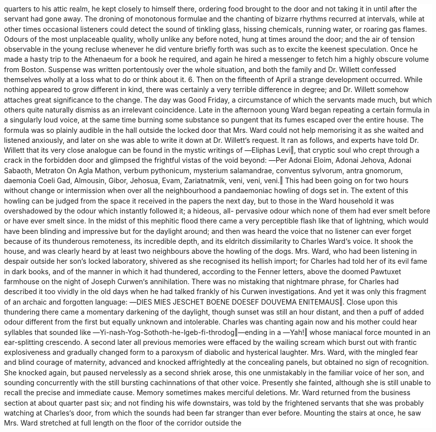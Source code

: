 quarters to his attic realm, he kept closely to himself there, ordering food brought to the door
and not taking it in until after the servant had gone away. The droning of monotonous
formulae and the chanting of bizarre rhythms recurred at intervals, while at other times
occasional listeners could detect the sound of tinkling glass, hissing chemicals, running water,
or roaring gas flames. Odours of the most unplaceable quality, wholly unlike any before noted,
hung at times around the door; and the air of tension observable in the young recluse
whenever he did venture briefly forth was such as to excite the keenest speculation. Once he
made a hasty trip to the Athenaeum for a book he required, and again he hired a messenger
to fetch him a highly obscure volume from Boston. Suspense was written portentously over
the whole situation, and both the family and Dr. Willett confessed themselves wholly at a loss
what to do or think about it.
6.
Then on the fifteenth of April a strange development occurred. While nothing appeared to
grow different in kind, there was certainly a very terrible difference in degree; and Dr. Willett
somehow attaches great significance to the change. The day was Good Friday, a
circumstance of which the servants made much, but which others quite naturally dismiss as
an irrelevant coincidence. Late in the afternoon young Ward began repeating a certain
formula in a singularly loud voice, at the same time burning some substance so pungent that
its fumes escaped over the entire house. The formula was so plainly audible in the hall
outside the locked door that Mrs. Ward could not help memorising it as she waited and
listened anxiously, and later on she was able to write it down at Dr. Willett‘s request. It ran as
follows, and experts have told Dr. Willett that its very close analogue can be found in the
mystic writings of ―Eliphas Levi‖, that cryptic soul who crept through a crack in the forbidden
door and glimpsed the frightful vistas of the void beyond:
―Per Adonai Eloim, Adonai Jehova,
Adonai Sabaoth, Metraton On Agla Mathon,
verbum pythonicum, mysterium salamandrae,
conventus sylvorum, antra gnomorum,
daemonia Coeli Gad, Almousin, Gibor, Jehosua,
Evam, Zariatnatmik, veni, veni, veni.‖
This had been going on for two hours without change or intermission when over all the
neighbourhood a pandaemoniac howling of dogs set in. The extent of this howling can be
judged from the space it received in the papers the next day, but to those in the Ward
household it was overshadowed by the odour which instantly followed it; a hideous, all-
pervasive odour which none of them had ever smelt before or have ever smelt since. In the
midst of this mephitic flood there came a very perceptible flash like that of lightning, which
would have been blinding and impressive but for the daylight around; and then was heard the
voice that no listener can ever forget because of its thunderous remoteness, its incredible
depth, and its eldritch dissimilarity to Charles Ward‘s voice. It shook the house, and was
clearly heard by at least two neighbours above the howling of the dogs. Mrs. Ward, who had
been listening in despair outside her son‘s locked laboratory, shivered as she recognised its
hellish import; for Charles had told her of its evil fame in dark books, and of the manner in
which it had thundered, according to the Fenner letters, above the doomed Pawtuxet
farmhouse on the night of Joseph Curwen‘s annihilation. There was no mistaking that
nightmare phrase, for Charles had described it too vividly in the old days when he had talked
frankly of his Curwen investigations. And yet it was only this fragment of an archaic and
forgotten language: ―DIES MIES JESCHET BOENE DOESEF DOUVEMA ENITEMAUS‖.
Close upon this thundering there came a momentary darkening of the daylight, though sunset
was still an hour distant, and then a puff of added odour different from the first but equally
unknown and intolerable. Charles was chanting again now and his mother could hear
syllables that sounded like ―Yi-nash-Yog-Sothoth-he-lgeb-fi-throdog‖—ending in a ―Yah!‖
whose maniacal force mounted in an ear-splitting crescendo. A second later all previous
memories were effaced by the wailing scream which burst out with frantic explosiveness and
gradually changed form to a paroxysm of diabolic and hysterical laughter. Mrs. Ward, with the
mingled fear and blind courage of maternity, advanced and knocked affrightedly at the
concealing panels, but obtained no sign of recognition. She knocked again, but paused
nervelessly as a second shriek arose, this one unmistakably in the familiar voice of her son,
and sounding concurrently with the still bursting cachinnations of that other voice. Presently
she fainted, although she is still unable to recall the precise and immediate cause. Memory
sometimes makes merciful deletions.
Mr. Ward returned from the business section at about quarter past six; and not finding his wife
downstairs, was told by the frightened servants that she was probably watching at Charles‘s
door, from which the sounds had been far stranger than ever before. Mounting the stairs at
once, he saw Mrs. Ward stretched at full length on the floor of the corridor outside the